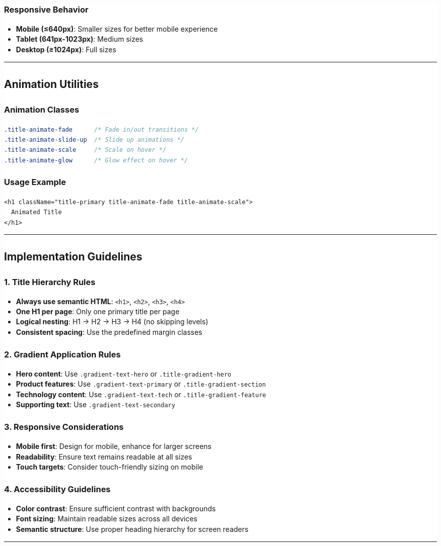 ### Responsive Behavior
- **Mobile (≤640px)**: Smaller sizes for better mobile experience
- **Tablet (641px-1023px)**: Medium sizes
- **Desktop (≥1024px)**: Full sizes

---

## Animation Utilities

### Animation Classes
```css
.title-animate-fade      /* Fade in/out transitions */
.title-animate-slide-up  /* Slide up animations */
.title-animate-scale     /* Scale on hover */
.title-animate-glow      /* Glow effect on hover */
```

### Usage Example
```tsx
<h1 className="title-primary title-animate-fade title-animate-scale">
  Animated Title
</h1>
```

---

## Implementation Guidelines

### 1. Title Hierarchy Rules

- **Always use semantic HTML**: `<h1>`, `<h2>`, `<h3>`, `<h4>`
- **One H1 per page**: Only one primary title per page
- **Logical nesting**: H1 → H2 → H3 → H4 (no skipping levels)
- **Consistent spacing**: Use the predefined margin classes

### 2. Gradient Application Rules

- **Hero content**: Use `.gradient-text-hero` or `.title-gradient-hero`
- **Product features**: Use `.gradient-text-primary` or `.title-gradient-section`
- **Technology content**: Use `.gradient-text-tech` or `.title-gradient-feature`
- **Supporting text**: Use `.gradient-text-secondary`

### 3. Responsive Considerations

- **Mobile first**: Design for mobile, enhance for larger screens
- **Readability**: Ensure text remains readable at all sizes
- **Touch targets**: Consider touch-friendly sizing on mobile

### 4. Accessibility Guidelines

- **Color contrast**: Ensure sufficient contrast with backgrounds
- **Font sizing**: Maintain readable sizes across all devices
- **Semantic structure**: Use proper heading hierarchy for screen readers

---